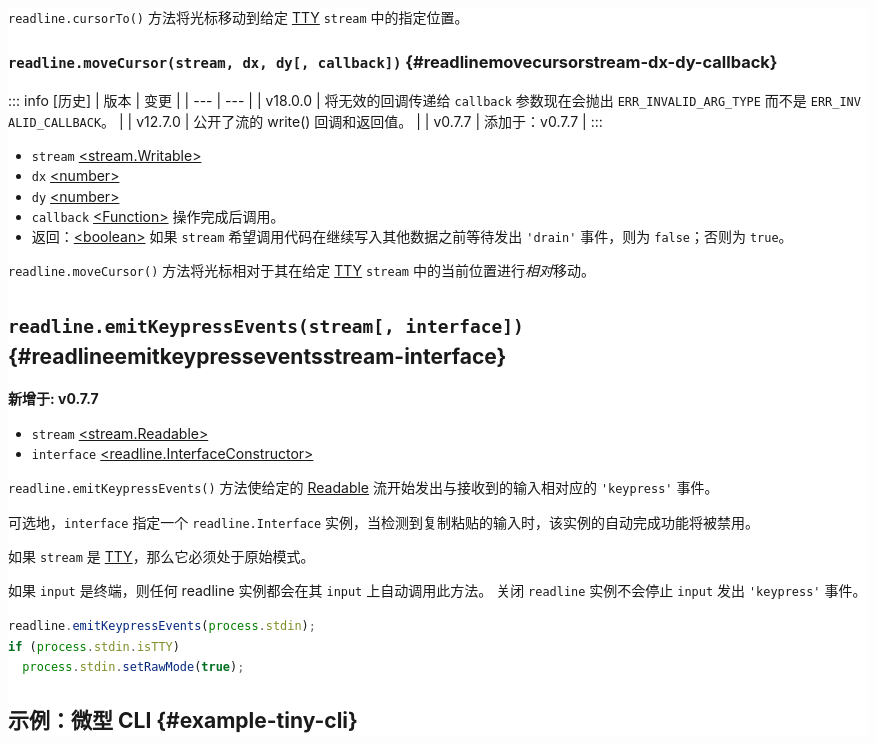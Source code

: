 `readline.cursorTo()` 方法将光标移动到给定 [TTY](/zh/nodejs/api/tty) `stream` 中的指定位置。

### `readline.moveCursor(stream, dx, dy[, callback])` {#readlinemovecursorstream-dx-dy-callback}


::: info [历史]
| 版本 | 变更 |
| --- | --- |
| v18.0.0 | 将无效的回调传递给 `callback` 参数现在会抛出 `ERR_INVALID_ARG_TYPE` 而不是 `ERR_INVALID_CALLBACK`。 |
| v12.7.0 | 公开了流的 write() 回调和返回值。 |
| v0.7.7 | 添加于：v0.7.7 |
:::

- `stream` [\<stream.Writable\>](/zh/nodejs/api/stream#class-streamwritable)
- `dx` [\<number\>](https://developer.mozilla.org/en-US/docs/Web/JavaScript/Data_structures#Number_type)
- `dy` [\<number\>](https://developer.mozilla.org/en-US/docs/Web/JavaScript/Data_structures#Number_type)
- `callback` [\<Function\>](https://developer.mozilla.org/en-US/docs/Web/JavaScript/Reference/Global_Objects/Function) 操作完成后调用。
- 返回：[\<boolean\>](https://developer.mozilla.org/en-US/docs/Web/JavaScript/Data_structures#Boolean_type) 如果 `stream` 希望调用代码在继续写入其他数据之前等待发出 `'drain'` 事件，则为 `false`；否则为 `true`。

`readline.moveCursor()` 方法将光标相对于其在给定 [TTY](/zh/nodejs/api/tty) `stream` 中的当前位置进行*相对*移动。


## `readline.emitKeypressEvents(stream[, interface])` {#readlineemitkeypresseventsstream-interface}

**新增于: v0.7.7**

- `stream` [\<stream.Readable\>](/zh/nodejs/api/stream#class-streamreadable)
- `interface` [\<readline.InterfaceConstructor\>](/zh/nodejs/api/readline#class-interfaceconstructor)

`readline.emitKeypressEvents()` 方法使给定的 [Readable](/zh/nodejs/api/stream#readable-streams) 流开始发出与接收到的输入相对应的 `'keypress'` 事件。

可选地，`interface` 指定一个 `readline.Interface` 实例，当检测到复制粘贴的输入时，该实例的自动完成功能将被禁用。

如果 `stream` 是 [TTY](/zh/nodejs/api/tty)，那么它必须处于原始模式。

如果 `input` 是终端，则任何 readline 实例都会在其 `input` 上自动调用此方法。 关闭 `readline` 实例不会停止 `input` 发出 `'keypress'` 事件。

```js [ESM]
readline.emitKeypressEvents(process.stdin);
if (process.stdin.isTTY)
  process.stdin.setRawMode(true);
```
## 示例：微型 CLI {#example-tiny-cli}
